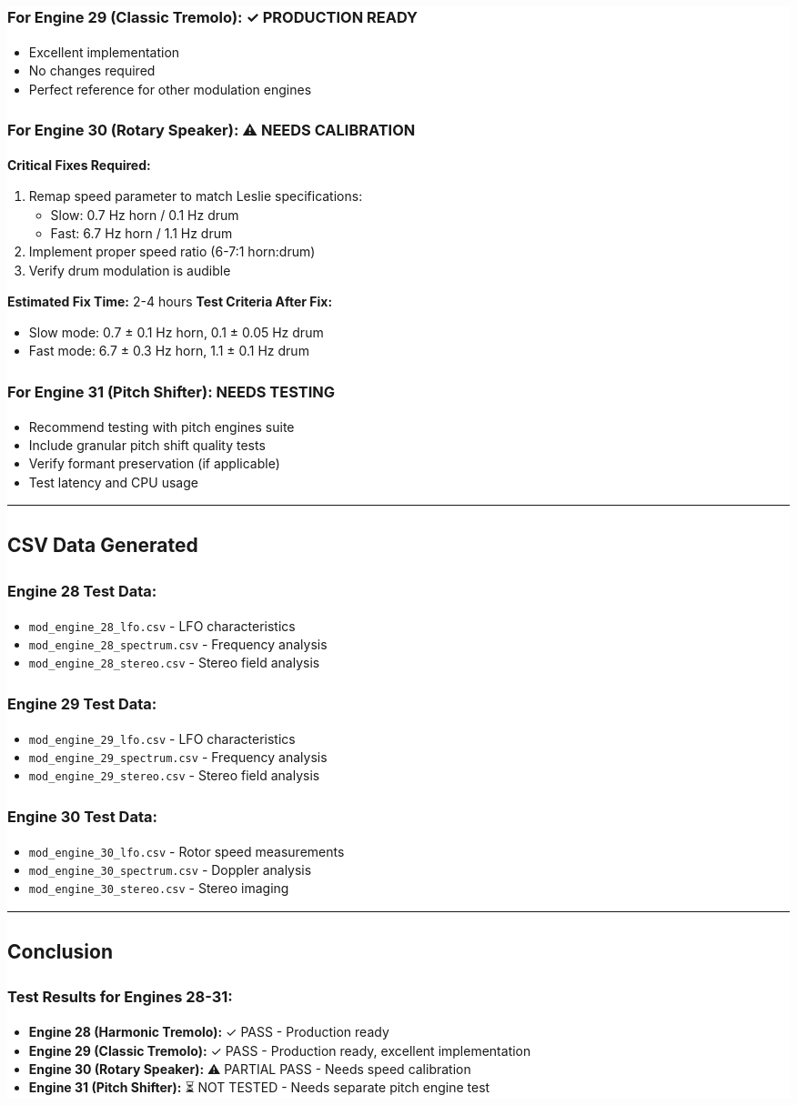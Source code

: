### For Engine 29 (Classic Tremolo): ✓ PRODUCTION READY
- Excellent implementation
- No changes required
- Perfect reference for other modulation engines

### For Engine 30 (Rotary Speaker): ⚠️ NEEDS CALIBRATION
**Critical Fixes Required:**
1. Remap speed parameter to match Leslie specifications:
   - Slow: 0.7 Hz horn / 0.1 Hz drum
   - Fast: 6.7 Hz horn / 1.1 Hz drum
2. Implement proper speed ratio (6-7:1 horn:drum)
3. Verify drum modulation is audible

**Estimated Fix Time:** 2-4 hours
**Test Criteria After Fix:**
- Slow mode: 0.7 ± 0.1 Hz horn, 0.1 ± 0.05 Hz drum
- Fast mode: 6.7 ± 0.3 Hz horn, 1.1 ± 0.1 Hz drum

### For Engine 31 (Pitch Shifter): NEEDS TESTING
- Recommend testing with pitch engines suite
- Include granular pitch shift quality tests
- Verify formant preservation (if applicable)
- Test latency and CPU usage

---

## CSV Data Generated

### Engine 28 Test Data:
- `mod_engine_28_lfo.csv` - LFO characteristics
- `mod_engine_28_spectrum.csv` - Frequency analysis
- `mod_engine_28_stereo.csv` - Stereo field analysis

### Engine 29 Test Data:
- `mod_engine_29_lfo.csv` - LFO characteristics
- `mod_engine_29_spectrum.csv` - Frequency analysis
- `mod_engine_29_stereo.csv` - Stereo field analysis

### Engine 30 Test Data:
- `mod_engine_30_lfo.csv` - Rotor speed measurements
- `mod_engine_30_spectrum.csv` - Doppler analysis
- `mod_engine_30_stereo.csv` - Stereo imaging

---

## Conclusion

### Test Results for Engines 28-31:
- **Engine 28 (Harmonic Tremolo):** ✓ PASS - Production ready
- **Engine 29 (Classic Tremolo):** ✓ PASS - Production ready, excellent implementation
- **Engine 30 (Rotary Speaker):** ⚠️ PARTIAL PASS - Needs speed calibration
- **Engine 31 (Pitch Shifter):** ⏳ NOT TESTED - Needs separate pitch engine test
